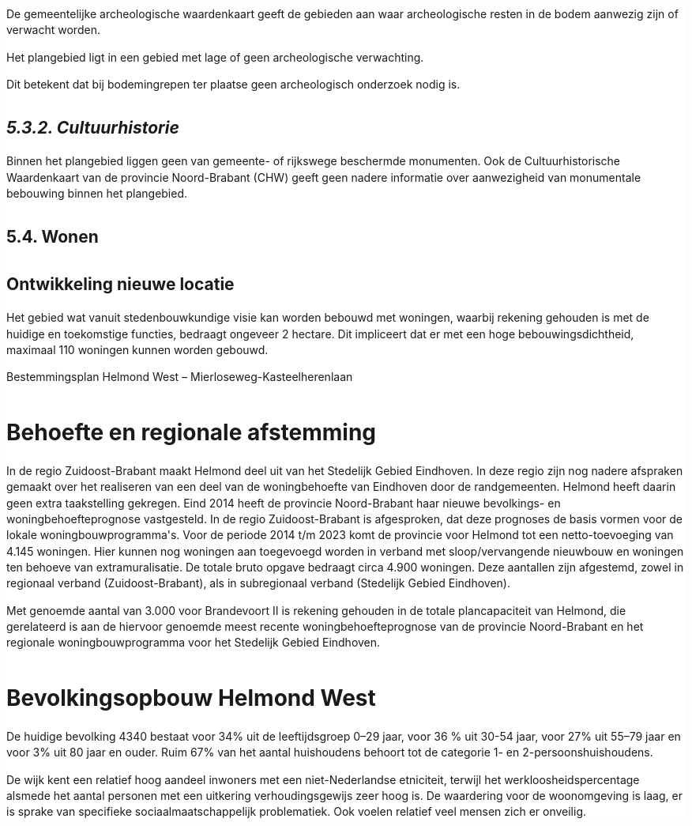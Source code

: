 De gemeentelijke archeologische waardenkaart geeft de gebieden aan waar archeologische resten in de bodem aanwezig zijn of verwacht worden.

Het plangebied ligt in een gebied met lage of geen archeologische verwachting.

Dit betekent dat bij bodemingrepen ter plaatse geen archeologisch onderzoek nodig is.

## *5.3.2. Cultuurhistorie*

Binnen het plangebied liggen geen van gemeente- of rijkswege beschermde monumenten. Ook de Cultuurhistorische Waardenkaart van de provincie Noord-Brabant (CHW) geeft geen nadere informatie over aanwezigheid van monumentale bebouwing binnen het plangebied.

## **5.4. Wonen**

## **Ontwikkeling nieuwe locatie**

Het gebied wat vanuit stedenbouwkundige visie kan worden bebouwd met woningen, waarbij rekening gehouden is met de huidige en toekomstige functies, bedraagt ongeveer 2 hectare. Dit impliceert dat er met een hoge bebouwingsdichtheid, maximaal 110 woningen kunnen worden gebouwd.

Bestemmingsplan Helmond West – Mierloseweg-Kasteelherenlaan

# **Behoefte en regionale afstemming**

In de regio Zuidoost-Brabant maakt Helmond deel uit van het Stedelijk Gebied Eindhoven. In deze regio zijn nog nadere afspraken gemaakt over het realiseren van een deel van de woningbehoefte van Eindhoven door de randgemeenten. Helmond heeft daarin geen extra taakstelling gekregen. Eind 2014 heeft de provincie Noord-Brabant haar nieuwe bevolkings- en woningbehoefteprognose vastgesteld. In de regio Zuidoost-Brabant is afgesproken, dat deze prognoses de basis vormen voor de lokale woningbouwprogramma's. Voor de periode 2014 t/m 2023 komt de provincie voor Helmond tot een netto-toevoeging van 4.145 woningen. Hier kunnen nog woningen aan toegevoegd worden in verband met sloop/vervangende nieuwbouw en woningen ten behoeve van extramuralisatie. De totale bruto opgave bedraagt circa 4.900 woningen. Deze aantallen zijn afgestemd, zowel in regionaal verband (Zuidoost-Brabant), als in subregionaal verband (Stedelijk Gebied Eindhoven).

Met genoemde aantal van 3.000 voor Brandevoort II is rekening gehouden in de totale plancapaciteit van Helmond, die gerelateerd is aan de hiervoor genoemde meest recente woningbehoefteprognose van de provincie Noord-Brabant en het regionale woningbouwprogramma voor het Stedelijk Gebied Eindhoven.

# **Bevolkingsopbouw Helmond West**

De huidige bevolking 4340 bestaat voor 34% uit de leeftijdsgroep 0–29 jaar, voor 36 % uit 30-54 jaar, voor 27% uit 55–79 jaar en voor 3% uit 80 jaar en ouder. Ruim 67% van het aantal huishoudens behoort tot de categorie 1- en 2-persoonshuishoudens.

De wijk kent een relatief hoog aandeel inwoners met een niet-Nederlandse etniciteit, terwijl het werkloosheidspercentage alsmede het aantal personen met een uitkering verhoudingsgewijs zeer hoog is. De waardering voor de woonomgeving is laag, er is sprake van specifieke sociaalmaatschappelijk problematiek. Ook voelen relatief veel mensen zich er onveilig.
